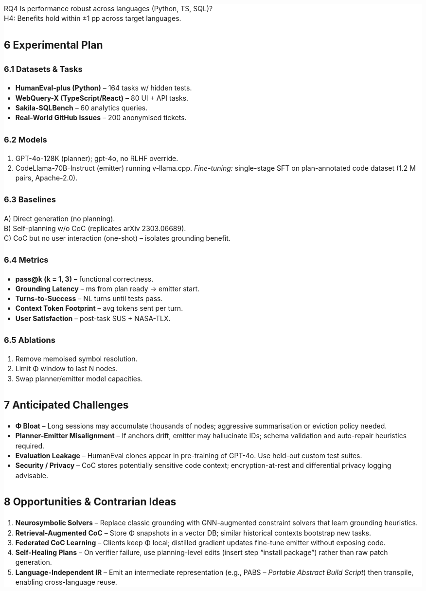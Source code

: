 RQ4  Is performance robust across languages (Python, TS, SQL)?  
H4: Benefits hold within ±1 pp across target languages.

## 6  Experimental Plan
### 6.1  Datasets & Tasks
* **HumanEval-plus (Python)** – 164 tasks w/ hidden tests.
* **WebQuery-X (TypeScript/React)** – 80 UI + API tasks.
* **Sakila-SQLBench** – 60 analytics queries.
* **Real-World GitHub Issues** – 200 anonymised tickets.

### 6.2  Models
1. GPT-4o-128K (planner);  gpt-4o, no RLHF override.
2. CodeLlama-70B-Instruct (emitter) running v-llama.cpp.
*Fine-tuning:* single-stage SFT on plan-annotated code dataset (1.2 M pairs, Apache-2.0).

### 6.3  Baselines
A) Direct generation (no planning).  
B) Self-planning w/o CoC (replicates arXiv 2303.06689).  
C) CoC but no user interaction (one-shot) – isolates grounding benefit.

### 6.4  Metrics
* **pass@k (k = 1, 3)** – functional correctness.
* **Grounding Latency** – ms from plan ready → emitter start.
* **Turns-to-Success** – NL turns until tests pass.
* **Context Token Footprint** – avg tokens sent per turn.
* **User Satisfaction** – post-task SUS + NASA-TLX.

### 6.5  Ablations
1. Remove memoised symbol resolution.
2. Limit Φ window to last N nodes.
3. Swap planner/emitter model capacities.

## 7  Anticipated Challenges
* **Φ Bloat** – Long sessions may accumulate thousands of nodes; aggressive summarisation or eviction policy needed.
* **Planner-Emitter Misalignment** – If anchors drift, emitter may hallucinate IDs; schema validation and auto-repair heuristics required.
* **Evaluation Leakage** – HumanEval clones appear in pre-training of GPT-4o.  Use held-out custom test suites.
* **Security / Privacy** – CoC stores potentially sensitive code context; encryption-at-rest and differential privacy logging advisable.

## 8  Opportunities & Contrarian Ideas
1. **Neurosymbolic Solvers** – Replace classic grounding with GNN-augmented constraint solvers that learn grounding heuristics.
2. **Retrieval-Augmented CoC** – Store Φ snapshots in a vector DB; similar historical contexts bootstrap new tasks.
3. **Federated CoC Learning** – Clients keep Φ local; distilled gradient updates fine-tune emitter without exposing code.
4. **Self-Healing Plans** – On verifier failure, use planning-level edits (insert step “install package”) rather than raw patch generation.
5. **Language-Independent IR** – Emit an intermediate representation (e.g., PABS – *Portable Abstract Build Script*) then transpile, enabling cross-language reuse.
